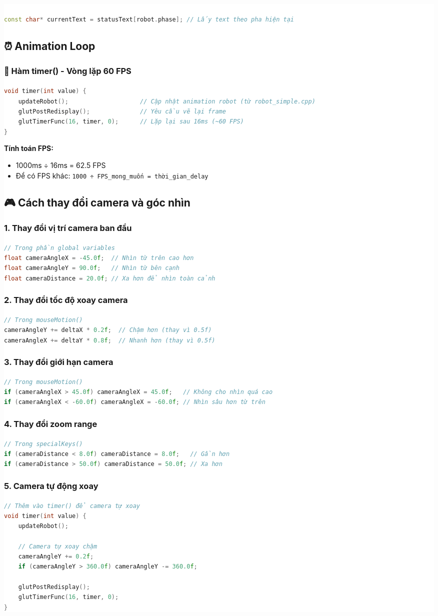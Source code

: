 ```cpp

const char* currentText = statusText[robot.phase]; // Lấy text theo pha hiện tại
```

## ⏰ Animation Loop

### 🔄 Hàm timer() - Vòng lặp 60 FPS
```cpp
void timer(int value) {
    updateRobot();                    // Cập nhật animation robot (từ robot_simple.cpp)
    glutPostRedisplay();              // Yêu cầu vẽ lại frame
    glutTimerFunc(16, timer, 0);      // Lặp lại sau 16ms (~60 FPS)
}
```

**Tính toán FPS:**
- 1000ms ÷ 16ms = 62.5 FPS
- Để có FPS khác: `1000 ÷ FPS_mong_muốn = thời_gian_delay`

## 🎮 Cách thay đổi camera và góc nhìn

### 1. **Thay đổi vị trí camera ban đầu**
```cpp
// Trong phần global variables
float cameraAngleX = -45.0f;  // Nhìn từ trên cao hơn
float cameraAngleY = 90.0f;   // Nhìn từ bên cạnh
float cameraDistance = 20.0f; // Xa hơn để nhìn toàn cảnh
```

### 2. **Thay đổi tốc độ xoay camera**
```cpp
// Trong mouseMotion()
cameraAngleY += deltaX * 0.2f;  // Chậm hơn (thay vì 0.5f)
cameraAngleX += deltaY * 0.8f;  // Nhanh hơn (thay vì 0.5f)
```

### 3. **Thay đổi giới hạn camera**
```cpp
// Trong mouseMotion()
if (cameraAngleX > 45.0f) cameraAngleX = 45.0f;   // Không cho nhìn quá cao
if (cameraAngleX < -60.0f) cameraAngleX = -60.0f; // Nhìn sâu hơn từ trên
```

### 4. **Thay đổi zoom range**
```cpp
// Trong specialKeys()
if (cameraDistance < 8.0f) cameraDistance = 8.0f;   // Gần hơn
if (cameraDistance > 50.0f) cameraDistance = 50.0f; // Xa hơn
```

### 5. **Camera tự động xoay**
```cpp
// Thêm vào timer() để camera tự xoay
void timer(int value) {
    updateRobot();
    
    // Camera tự xoay chậm
    cameraAngleY += 0.2f;
    if (cameraAngleY > 360.0f) cameraAngleY -= 360.0f;
    
    glutPostRedisplay();
    glutTimerFunc(16, timer, 0);
}
```